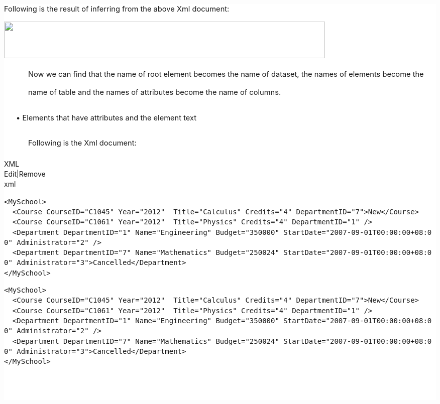 <span style="font-size:11pt"><span style="font-size:11pt">Following is the result of inferring from the above Xml document:</span></span>
</p>
<p style="margin-left:0pt; margin-right:0pt; margin-top:0pt; margin-bottom:.0001pt; font-size:10.0pt; line-height:27.6pt; margin-bottom:10pt; direction:ltr; unicode-bidi:normal">
<span style="font-size:11pt"><span style="font-size:11pt"><img src="/site/view/file/113530/1/image.png" alt="" width="639" height="73" align="middle">
</span></span></p>
<p style="margin-left:0pt; margin-right:0pt; margin-top:0pt; margin-bottom:.0001pt; font-size:10.0pt; line-height:27.6pt; margin-bottom:10pt; direction:ltr; unicode-bidi:normal; margin-left:36pt">
<span style="font-size:11pt"><span style="font-size:11pt">Now we can find that the name of root element becomes the name of dataset, the names of elements become the name of table and the names of attributes become the name of columns.</span></span>
</p>
<p style="margin-left:0pt; margin-right:0pt; margin-top:0pt; margin-bottom:.0001pt; font-size:10.0pt; line-height:27.6pt; margin-bottom:10pt; direction:ltr; unicode-bidi:normal; margin-left:36pt; text-indent:-18pt">
<span style="font-size:11pt">&bull;&nbsp;<span style="font-size:11pt">Elements that have attributes and the element text</span></span>
</p>
<p style="margin-left:0pt; margin-right:0pt; margin-top:0pt; margin-bottom:.0001pt; font-size:10.0pt; line-height:27.6pt; margin-bottom:10pt; direction:ltr; unicode-bidi:normal; margin-left:36pt">
<span style="font-size:11pt"><span style="font-size:11pt">Following is the Xml document:</span></span>
</p>
<div class="scriptcode">
<div class="pluginEditHolder" pluginCommand="mceScriptCode">
<div class="title"><span>XML</span></div>
<div class="pluginLinkHolder"><span class="pluginEditHolderLink">Edit</span>|<span class="pluginRemoveHolderLink">Remove</span>
</div>
<span class="hidden">xml</span>
<pre class="hidden">
&lt;MySchool&gt;
  &lt;Course CourseID=&quot;C1045&quot; Year=&quot;2012&quot;  Title=&quot;Calculus&quot; Credits=&quot;4&quot; DepartmentID=&quot;7&quot;&gt;New&lt;/Course&gt;
  &lt;Course CourseID=&quot;C1061&quot; Year=&quot;2012&quot;  Title=&quot;Physics&quot; Credits=&quot;4&quot; DepartmentID=&quot;1&quot; /&gt;
  &lt;Department DepartmentID=&quot;1&quot; Name=&quot;Engineering&quot; Budget=&quot;350000&quot; StartDate=&quot;2007-09-01T00:00:00&#43;08:00&quot; Administrator=&quot;2&quot; /&gt;
  &lt;Department DepartmentID=&quot;7&quot; Name=&quot;Mathematics&quot; Budget=&quot;250024&quot; StartDate=&quot;2007-09-01T00:00:00&#43;08:00&quot; Administrator=&quot;3&quot;&gt;Cancelled&lt;/Department&gt;
&lt;/MySchool&gt;
</pre>
<pre id="codePreview" class="xml">
&lt;MySchool&gt;
  &lt;Course CourseID=&quot;C1045&quot; Year=&quot;2012&quot;  Title=&quot;Calculus&quot; Credits=&quot;4&quot; DepartmentID=&quot;7&quot;&gt;New&lt;/Course&gt;
  &lt;Course CourseID=&quot;C1061&quot; Year=&quot;2012&quot;  Title=&quot;Physics&quot; Credits=&quot;4&quot; DepartmentID=&quot;1&quot; /&gt;
  &lt;Department DepartmentID=&quot;1&quot; Name=&quot;Engineering&quot; Budget=&quot;350000&quot; StartDate=&quot;2007-09-01T00:00:00&#43;08:00&quot; Administrator=&quot;2&quot; /&gt;
  &lt;Department DepartmentID=&quot;7&quot; Name=&quot;Mathematics&quot; Budget=&quot;250024&quot; StartDate=&quot;2007-09-01T00:00:00&#43;08:00&quot; Administrator=&quot;3&quot;&gt;Cancelled&lt;/Department&gt;
&lt;/MySchool&gt;
</pre>
</div>
</div>
<div class="endscriptcode">&nbsp;</div>
<p style="margin-left:0pt; margin-right:0pt; margin-top:0pt; margin-bottom:.0001pt; font-size:10.0pt; line-height:24pt; margin-bottom:10pt; margin-bottom:0pt; direction:ltr; unicode-bidi:normal">
<span style="font-size:10pt">&nbsp;</span> </p>
